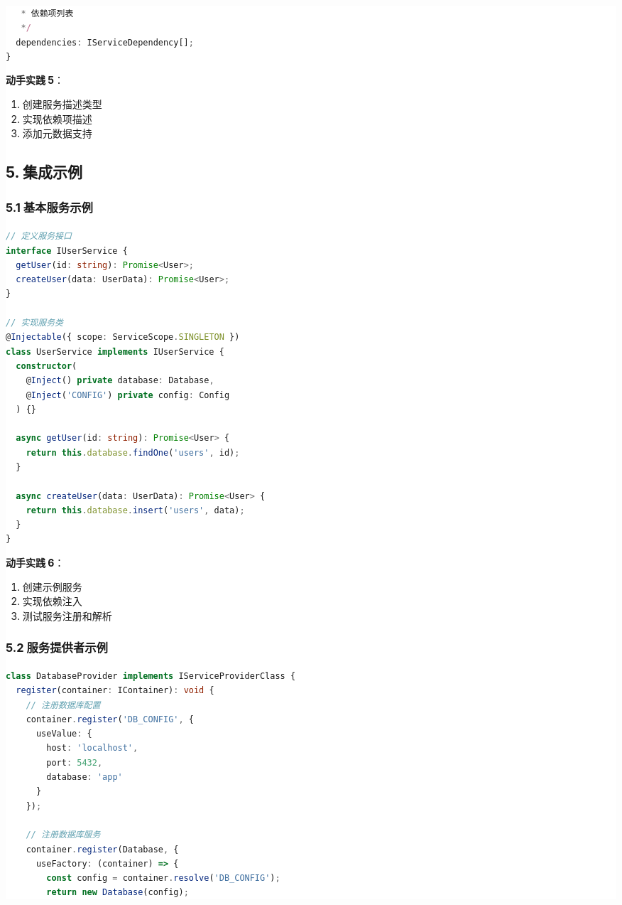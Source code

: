 ```typescript
   * 依赖项列表
   */
  dependencies: IServiceDependency[];
}
```

**动手实践 5**：
1. 创建服务描述类型
2. 实现依赖项描述
3. 添加元数据支持

## 5. 集成示例

### 5.1 基本服务示例

```typescript
// 定义服务接口
interface IUserService {
  getUser(id: string): Promise<User>;
  createUser(data: UserData): Promise<User>;
}

// 实现服务类
@Injectable({ scope: ServiceScope.SINGLETON })
class UserService implements IUserService {
  constructor(
    @Inject() private database: Database,
    @Inject('CONFIG') private config: Config
  ) {}

  async getUser(id: string): Promise<User> {
    return this.database.findOne('users', id);
  }

  async createUser(data: UserData): Promise<User> {
    return this.database.insert('users', data);
  }
}
```

**动手实践 6**：
1. 创建示例服务
2. 实现依赖注入
3. 测试服务注册和解析

### 5.2 服务提供者示例

```typescript
class DatabaseProvider implements IServiceProviderClass {
  register(container: IContainer): void {
    // 注册数据库配置
    container.register('DB_CONFIG', {
      useValue: {
        host: 'localhost',
        port: 5432,
        database: 'app'
      }
    });

    // 注册数据库服务
    container.register(Database, {
      useFactory: (container) => {
        const config = container.resolve('DB_CONFIG');
        return new Database(config);
```